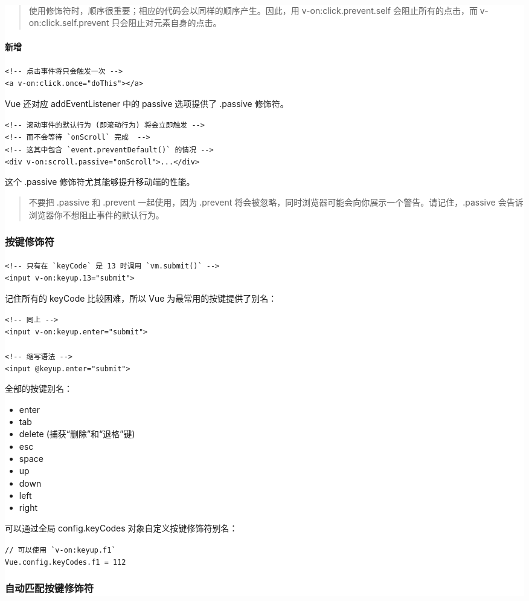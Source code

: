 >使用修饰符时，顺序很重要；相应的代码会以同样的顺序产生。因此，用 v-on:click.prevent.self 会阻止所有的点击，而 v-on:click.self.prevent 只会阻止对元素自身的点击。
#### 新增

```
<!-- 点击事件将只会触发一次 -->
<a v-on:click.once="doThis"></a>
```

Vue 还对应 addEventListener 中的 passive 选项提供了 .passive 修饰符。
```
<!-- 滚动事件的默认行为 (即滚动行为) 将会立即触发 -->
<!-- 而不会等待 `onScroll` 完成  -->
<!-- 这其中包含 `event.preventDefault()` 的情况 -->
<div v-on:scroll.passive="onScroll">...</div>
```

这个 .passive 修饰符尤其能够提升移动端的性能。

>不要把 .passive 和 .prevent 一起使用，因为 .prevent 将会被忽略，同时浏览器可能会向你展示一个警告。请记住，.passive 会告诉浏览器你不想阻止事件的默认行为。

### 按键修饰符

```
<!-- 只有在 `keyCode` 是 13 时调用 `vm.submit()` -->
<input v-on:keyup.13="submit">
```

记住所有的 keyCode 比较困难，所以 Vue 为最常用的按键提供了别名：
```
<!-- 同上 -->
<input v-on:keyup.enter="submit">

<!-- 缩写语法 -->
<input @keyup.enter="submit">
```

全部的按键别名：

- enter
- tab
- delete (捕获“删除”和“退格”键)
- esc
- space
- up
- down
- left
- right

可以通过全局 config.keyCodes 对象自定义按键修饰符别名：
```
// 可以使用 `v-on:keyup.f1`
Vue.config.keyCodes.f1 = 112
```

### 自动匹配按键修饰符
